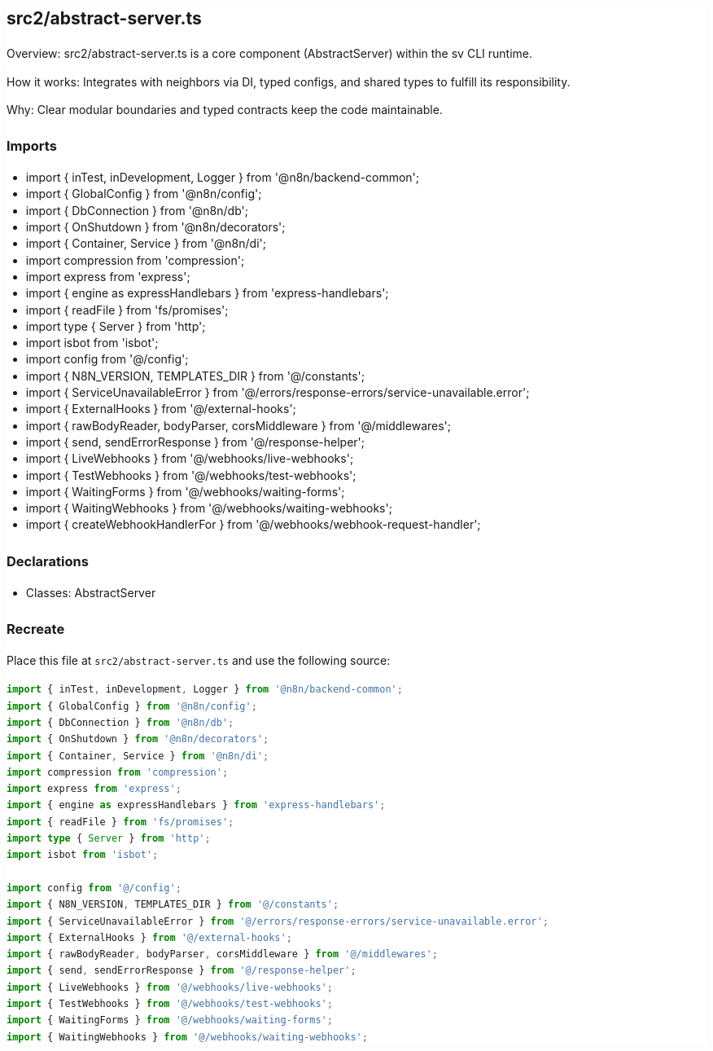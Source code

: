 ## src2/abstract-server.ts

Overview: src2/abstract-server.ts is a core component (AbstractServer) within the sv CLI runtime.

How it works: Integrates with neighbors via DI, typed configs, and shared types to fulfill its responsibility.

Why: Clear modular boundaries and typed contracts keep the code maintainable.

### Imports

- import { inTest, inDevelopment, Logger } from '@n8n/backend-common';
- import { GlobalConfig } from '@n8n/config';
- import { DbConnection } from '@n8n/db';
- import { OnShutdown } from '@n8n/decorators';
- import { Container, Service } from '@n8n/di';
- import compression from 'compression';
- import express from 'express';
- import { engine as expressHandlebars } from 'express-handlebars';
- import { readFile } from 'fs/promises';
- import type { Server } from 'http';
- import isbot from 'isbot';
- import config from '@/config';
- import { N8N_VERSION, TEMPLATES_DIR } from '@/constants';
- import { ServiceUnavailableError } from '@/errors/response-errors/service-unavailable.error';
- import { ExternalHooks } from '@/external-hooks';
- import { rawBodyReader, bodyParser, corsMiddleware } from '@/middlewares';
- import { send, sendErrorResponse } from '@/response-helper';
- import { LiveWebhooks } from '@/webhooks/live-webhooks';
- import { TestWebhooks } from '@/webhooks/test-webhooks';
- import { WaitingForms } from '@/webhooks/waiting-forms';
- import { WaitingWebhooks } from '@/webhooks/waiting-webhooks';
- import { createWebhookHandlerFor } from '@/webhooks/webhook-request-handler';

### Declarations

- Classes: AbstractServer

### Recreate

Place this file at `src2/abstract-server.ts` and use the following source:

```ts
import { inTest, inDevelopment, Logger } from '@n8n/backend-common';
import { GlobalConfig } from '@n8n/config';
import { DbConnection } from '@n8n/db';
import { OnShutdown } from '@n8n/decorators';
import { Container, Service } from '@n8n/di';
import compression from 'compression';
import express from 'express';
import { engine as expressHandlebars } from 'express-handlebars';
import { readFile } from 'fs/promises';
import type { Server } from 'http';
import isbot from 'isbot';

import config from '@/config';
import { N8N_VERSION, TEMPLATES_DIR } from '@/constants';
import { ServiceUnavailableError } from '@/errors/response-errors/service-unavailable.error';
import { ExternalHooks } from '@/external-hooks';
import { rawBodyReader, bodyParser, corsMiddleware } from '@/middlewares';
import { send, sendErrorResponse } from '@/response-helper';
import { LiveWebhooks } from '@/webhooks/live-webhooks';
import { TestWebhooks } from '@/webhooks/test-webhooks';
import { WaitingForms } from '@/webhooks/waiting-forms';
import { WaitingWebhooks } from '@/webhooks/waiting-webhooks';
```